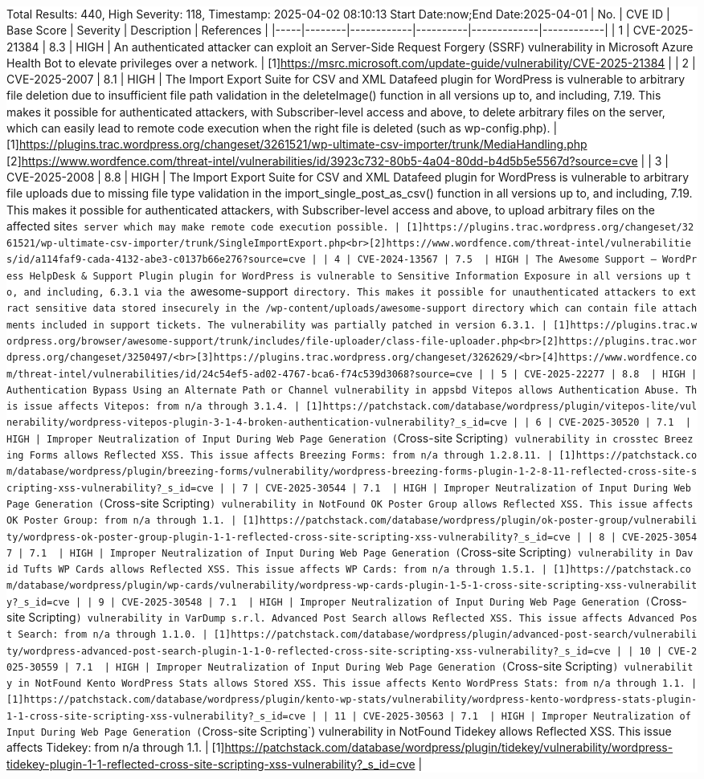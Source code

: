 Total Results: 440, High Severity: 118, Timestamp: 2025-04-02 08:10:13
Start Date:now;End Date:2025-04-01
| No. | CVE ID | Base Score | Severity | Description | References |
|-----|--------|------------|----------|-------------|------------|
| 1 | CVE-2025-21384 | 8.3  | HIGH | An authenticated attacker can exploit an Server-Side Request Forgery (SSRF) vulnerability in Microsoft Azure Health Bot to elevate privileges over a network. | [1]https://msrc.microsoft.com/update-guide/vulnerability/CVE-2025-21384 |
| 2 | CVE-2025-2007 | 8.1  | HIGH | The Import Export Suite for CSV and XML Datafeed plugin for WordPress is vulnerable to arbitrary file deletion due to insufficient file path validation in the deleteImage() function in all versions up to, and including, 7.19. This makes it possible for authenticated attackers, with Subscriber-level access and above, to delete arbitrary files on the server, which can easily lead to remote code execution when the right file is deleted (such as wp-config.php). | [1]https://plugins.trac.wordpress.org/changeset/3261521/wp-ultimate-csv-importer/trunk/MediaHandling.php<br>[2]https://www.wordfence.com/threat-intel/vulnerabilities/id/3923c732-80b5-4a04-80dd-b4d5b5e5567d?source=cve |
| 3 | CVE-2025-2008 | 8.8  | HIGH | The Import Export Suite for CSV and XML Datafeed plugin for WordPress is vulnerable to arbitrary file uploads due to missing file type validation in the import_single_post_as_csv() function in all versions up to, and including, 7.19. This makes it possible for authenticated attackers, with Subscriber-level access and above, to upload arbitrary files on the affected site`s server which may make remote code execution possible. | [1]https://plugins.trac.wordpress.org/changeset/3261521/wp-ultimate-csv-importer/trunk/SingleImportExport.php<br>[2]https://www.wordfence.com/threat-intel/vulnerabilities/id/a114faf9-cada-4132-abe3-c0137b66e276?source=cve |
| 4 | CVE-2024-13567 | 7.5  | HIGH | The Awesome Support – WordPress HelpDesk & Support Plugin plugin for WordPress is vulnerable to Sensitive Information Exposure in all versions up to, and including, 6.3.1 via the `awesome-support` directory. This makes it possible for unauthenticated attackers to extract sensitive data stored insecurely in the /wp-content/uploads/awesome-support directory which can contain file attachments included in support tickets. The vulnerability was partially patched in version 6.3.1. | [1]https://plugins.trac.wordpress.org/browser/awesome-support/trunk/includes/file-uploader/class-file-uploader.php<br>[2]https://plugins.trac.wordpress.org/changeset/3250497/<br>[3]https://plugins.trac.wordpress.org/changeset/3262629/<br>[4]https://www.wordfence.com/threat-intel/vulnerabilities/id/24c54ef5-ad02-4767-bca6-f74c539d3068?source=cve |
| 5 | CVE-2025-22277 | 8.8  | HIGH | Authentication Bypass Using an Alternate Path or Channel vulnerability in appsbd Vitepos allows Authentication Abuse. This issue affects Vitepos: from n/a through 3.1.4. | [1]https://patchstack.com/database/wordpress/plugin/vitepos-lite/vulnerability/wordpress-vitepos-plugin-3-1-4-broken-authentication-vulnerability?_s_id=cve |
| 6 | CVE-2025-30520 | 7.1  | HIGH | Improper Neutralization of Input During Web Page Generation (`Cross-site Scripting`) vulnerability in crosstec Breezing Forms allows Reflected XSS. This issue affects Breezing Forms: from n/a through 1.2.8.11. | [1]https://patchstack.com/database/wordpress/plugin/breezing-forms/vulnerability/wordpress-breezing-forms-plugin-1-2-8-11-reflected-cross-site-scripting-xss-vulnerability?_s_id=cve |
| 7 | CVE-2025-30544 | 7.1  | HIGH | Improper Neutralization of Input During Web Page Generation (`Cross-site Scripting`) vulnerability in NotFound OK Poster Group allows Reflected XSS. This issue affects OK Poster Group: from n/a through 1.1. | [1]https://patchstack.com/database/wordpress/plugin/ok-poster-group/vulnerability/wordpress-ok-poster-group-plugin-1-1-reflected-cross-site-scripting-xss-vulnerability?_s_id=cve |
| 8 | CVE-2025-30547 | 7.1  | HIGH | Improper Neutralization of Input During Web Page Generation (`Cross-site Scripting`) vulnerability in David Tufts WP Cards allows Reflected XSS. This issue affects WP Cards: from n/a through 1.5.1. | [1]https://patchstack.com/database/wordpress/plugin/wp-cards/vulnerability/wordpress-wp-cards-plugin-1-5-1-cross-site-scripting-xss-vulnerability?_s_id=cve |
| 9 | CVE-2025-30548 | 7.1  | HIGH | Improper Neutralization of Input During Web Page Generation (`Cross-site Scripting`) vulnerability in VarDump s.r.l. Advanced Post Search allows Reflected XSS. This issue affects Advanced Post Search: from n/a through 1.1.0. | [1]https://patchstack.com/database/wordpress/plugin/advanced-post-search/vulnerability/wordpress-advanced-post-search-plugin-1-1-0-reflected-cross-site-scripting-xss-vulnerability?_s_id=cve |
| 10 | CVE-2025-30559 | 7.1  | HIGH | Improper Neutralization of Input During Web Page Generation (`Cross-site Scripting`) vulnerability in NotFound Kento WordPress Stats allows Stored XSS. This issue affects Kento WordPress Stats: from n/a through 1.1. | [1]https://patchstack.com/database/wordpress/plugin/kento-wp-stats/vulnerability/wordpress-kento-wordpress-stats-plugin-1-1-cross-site-scripting-xss-vulnerability?_s_id=cve |
| 11 | CVE-2025-30563 | 7.1  | HIGH | Improper Neutralization of Input During Web Page Generation (`Cross-site Scripting`) vulnerability in NotFound Tidekey allows Reflected XSS. This issue affects Tidekey: from n/a through 1.1. | [1]https://patchstack.com/database/wordpress/plugin/tidekey/vulnerability/wordpress-tidekey-plugin-1-1-reflected-cross-site-scripting-xss-vulnerability?_s_id=cve |